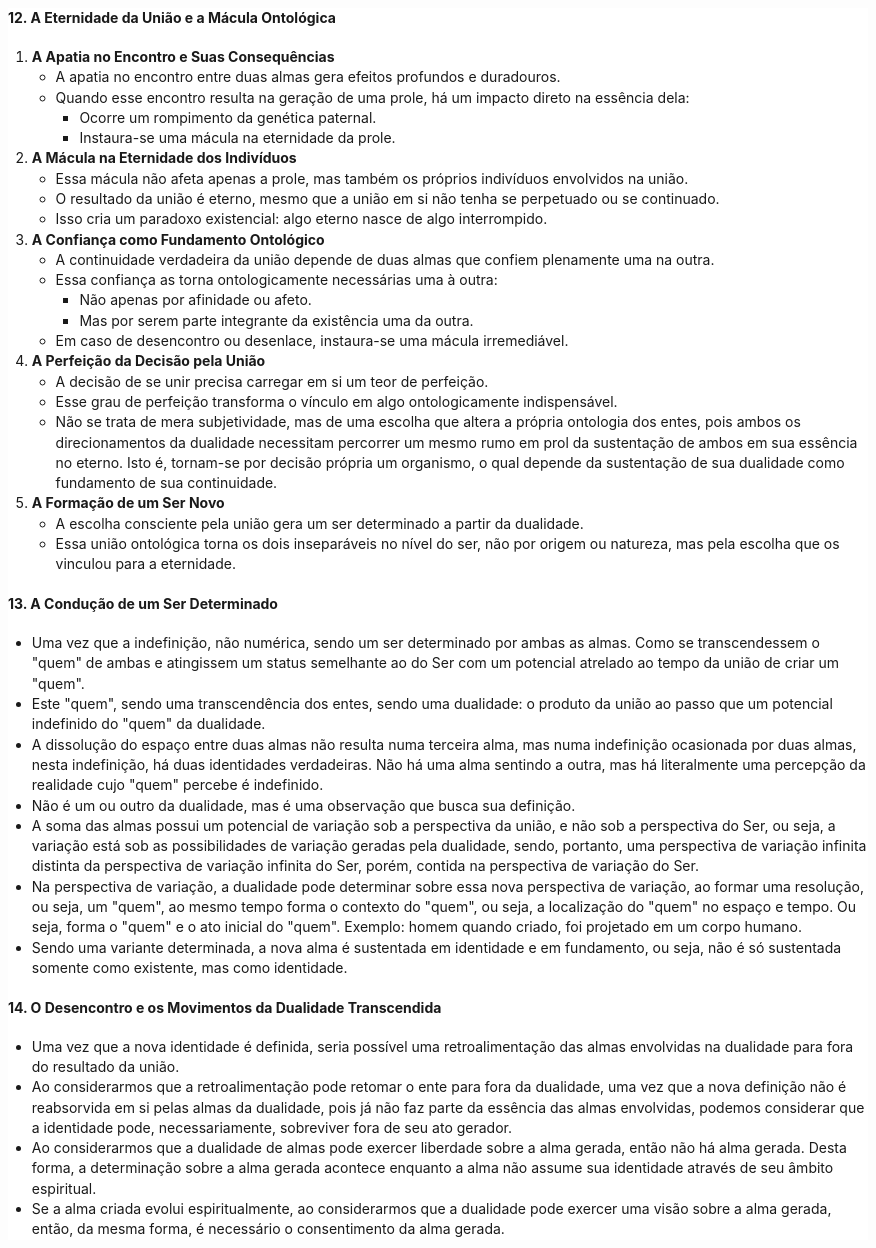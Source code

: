 #### **12. A Eternidade da União e a Mácula Ontológica**
1. **A Apatia no Encontro e Suas Consequências**
   - A apatia no encontro entre duas almas gera efeitos profundos e duradouros.
   - Quando esse encontro resulta na geração de uma prole, há um impacto direto na essência dela:
     - Ocorre um rompimento da genética paternal.
     - Instaura-se uma mácula na eternidade da prole.
2. **A Mácula na Eternidade dos Indivíduos**
   - Essa mácula não afeta apenas a prole, mas também os próprios indivíduos envolvidos na união.
   - O resultado da união é eterno, mesmo que a união em si não tenha se perpetuado ou se continuado.
   - Isso cria um paradoxo existencial: algo eterno nasce de algo interrompido.
3. **A Confiança como Fundamento Ontológico**
   - A continuidade verdadeira da união depende de duas almas que confiem plenamente uma na outra.
   - Essa confiança as torna ontologicamente necessárias uma à outra:
     - Não apenas por afinidade ou afeto.
     - Mas por serem parte integrante da existência uma da outra.
   - Em caso de desencontro ou desenlace, instaura-se uma mácula irremediável.
4. **A Perfeição da Decisão pela União**
   - A decisão de se unir precisa carregar em si um teor de perfeição.
   - Esse grau de perfeição transforma o vínculo em algo ontologicamente indispensável.
   - Não se trata de mera subjetividade, mas de uma escolha que altera a própria ontologia dos entes, pois ambos os direcionamentos da dualidade necessitam percorrer um mesmo rumo em prol da sustentação de ambos em sua essência no eterno. Isto é, tornam-se por decisão própria um organismo, o qual depende da sustentação de sua dualidade como fundamento de sua continuidade.
5. **A Formação de um Ser Novo**
   - A escolha consciente pela união gera um ser determinado a partir da dualidade.
   - Essa união ontológica torna os dois inseparáveis no nível do ser, não por origem ou natureza, mas pela escolha que os vinculou para a eternidade.

#### **13. A Condução de um Ser Determinado**
- Uma vez que a indefinição, não numérica, sendo um ser determinado por ambas as almas. Como se transcendessem o "quem" de ambas e atingissem um status semelhante ao do Ser com um potencial atrelado ao tempo da união de criar um "quem".
- Este "quem", sendo uma transcendência dos entes, sendo uma dualidade: o produto da união ao passo que um potencial indefinido do "quem" da dualidade.
- A dissolução do espaço entre duas almas não resulta numa terceira alma, mas numa indefinição ocasionada por duas almas, nesta indefinição, há duas identidades verdadeiras. Não há uma alma sentindo a outra, mas há literalmente uma percepção da realidade cujo "quem" percebe é indefinido.
- Não é um ou outro da dualidade, mas é uma observação que busca sua definição.
- A soma das almas possui um potencial de variação sob a perspectiva da união, e não sob a perspectiva do Ser, ou seja, a variação está sob as possibilidades de variação geradas pela dualidade, sendo, portanto, uma perspectiva de variação infinita distinta da perspectiva de variação infinita do Ser, porém, contida na perspectiva de variação do Ser.
- Na perspectiva de variação, a dualidade pode determinar sobre essa nova perspectiva de variação, ao formar uma resolução, ou seja, um "quem", ao mesmo tempo forma o contexto do "quem", ou seja, a localização do "quem" no espaço e tempo. Ou seja, forma o "quem" e o ato inicial do "quem". Exemplo: homem quando criado, foi projetado em um corpo humano.
- Sendo uma variante determinada, a nova alma é sustentada em identidade e em fundamento, ou seja, não é só sustentada somente como existente, mas como identidade.

#### **14. O Desencontro e os Movimentos da Dualidade Transcendida**
- Uma vez que a nova identidade é definida, seria possível uma retroalimentação das almas envolvidas na dualidade para fora do resultado da união.
- Ao considerarmos que a retroalimentação pode retomar o ente para fora da dualidade, uma vez que a nova definição não é reabsorvida em si pelas almas da dualidade, pois já não faz parte da essência das almas envolvidas, podemos considerar que a identidade pode, necessariamente, sobreviver fora de seu ato gerador.
- Ao considerarmos que a dualidade de almas pode exercer liberdade sobre a alma gerada, então não há alma gerada. Desta forma, a determinação sobre a alma gerada acontece enquanto a alma não assume sua identidade através de seu âmbito espiritual.
- Se a alma criada evolui espiritualmente, ao considerarmos que a dualidade pode exercer uma visão sobre a alma gerada, então, da mesma forma, é necessário o consentimento da alma gerada.